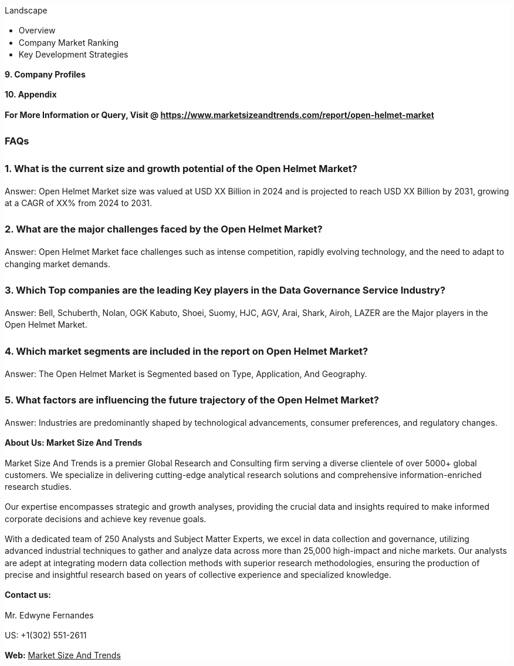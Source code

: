 Landscape</span></strong></p></div><div class="" data-test-id=""><ul><li><span class="">Overview</span></li><li><span class="">Company Market Ranking</span></li><li><span class="">Key Development Strategies</span></li></ul></div><div class="" data-test-id=""><p><strong><span class="">9. Company Profiles</span></strong></p></div><div class="" data-test-id=""><p><strong><span class="">10. Appendix</span></strong></p></div><div class="" data-test-id=""><p><strong><span class="">For More Information or Query, Visit @ <a href="https://www.marketsizeandtrends.com/report/open-helmet-market" target="_blank">https://www.marketsizeandtrends.com/report/open-helmet-market</a></span></strong></p></div><div class="" data-test-id=""><div class="article-main__content" data-test-id="publishing-text-block"><h3><strong><span class="">FAQs</span></strong></h3></div><div class="article-main__content" data-test-id="publishing-text-block"><h3><span class="">1. What is the current size and growth potential of the Open Helmet Market?</span></h3></div><div class="article-main__content" data-test-id="publishing-text-block"><p><span class="font-[700]">Answer</span><span class="">: Open Helmet Market size was valued at USD XX Billion in 2024 and is projected to reach USD XX Billion by 2031, growing at a CAGR of XX% from 2024 to 2031.</span></p></div><div class="article-main__content" data-test-id="publishing-text-block"><h3><span class="">2. What are the major challenges faced by the Open Helmet Market?</span></h3></div><div class="article-main__content" data-test-id="publishing-text-block"><p><span class="font-[700]">Answer</span><span class="">: Open Helmet Market face challenges such as intense competition, rapidly evolving technology, and the need to adapt to changing market demands.</span></p></div><div class="article-main__content" data-test-id="publishing-text-block"><h3><span class="">3. Which Top companies are the leading Key players in the Data Governance Service Industry?</span></h3></div><div class="article-main__content" data-test-id="publishing-text-block"><p><span class="font-[700]">Answer</span><span class="">: Bell, Schuberth, Nolan, OGK Kabuto, Shoei, Suomy, HJC, AGV, Arai, Shark, Airoh, LAZER are the Major players in the Open Helmet Market.</span></p></div><div class="article-main__content" data-test-id="publishing-text-block"><h3><span class="">4. Which market segments are included in the report on Open Helmet Market?</span></h3></div><div class="article-main__content" data-test-id="publishing-text-block"><p><span class="font-[700]">Answer</span><span class="">: The Open Helmet Market is Segmented based on Type, Application, And Geography.</span></p></div><div class="article-main__content" data-test-id="publishing-text-block"><h3><span class="">5. What factors are influencing the future trajectory of the Open Helmet Market?</span></h3></div><div class="article-main__content" data-test-id="publishing-text-block"><p><span class="font-[700]">Answer:</span><span class="">&nbsp;Industries are predominantly shaped by technological advancements, consumer preferences, and regulatory changes.</span></p></div><p><strong><span class="">About Us: Market Size And Trends</span></strong></p></div><div class="" data-test-id=""><p><span class="">Market Size And Trends is a premier Global Research and Consulting firm serving a diverse clientele of over 5000+ global customers. We specialize in delivering cutting-edge analytical research solutions and comprehensive information-enriched research studies.</span></p></div><div class="" data-test-id=""><p><span class="">Our expertise encompasses strategic and growth analyses, providing the crucial data and insights required to make informed corporate decisions and achieve key revenue goals.</span></p></div><div class="" data-test-id=""><p><span class="">With a dedicated team of 250 Analysts and Subject Matter Experts, we excel in data collection and governance, utilizing advanced industrial techniques to gather and analyze data across more than 25,000 high-impact and niche markets. Our analysts are adept at integrating modern data collection methods with superior research methodologies, ensuring the production of precise and insightful research based on years of collective experience and specialized knowledge.</span></p></div><div class="" data-test-id=""><p><strong><span class="">Contact us:</span></strong></p></div><div class="" data-test-id=""><p><span class="">Mr. Edwyne Fernandes</span></p></div><div class="" data-test-id=""><p><span class="">US: +1(302) 551-2611<br /></span></p><p><span class=""><strong>Web:</strong> <a href="https://www.marketsizeandtrends.com/" target="_blank">Market Size And Trends</a></span></p></div>
